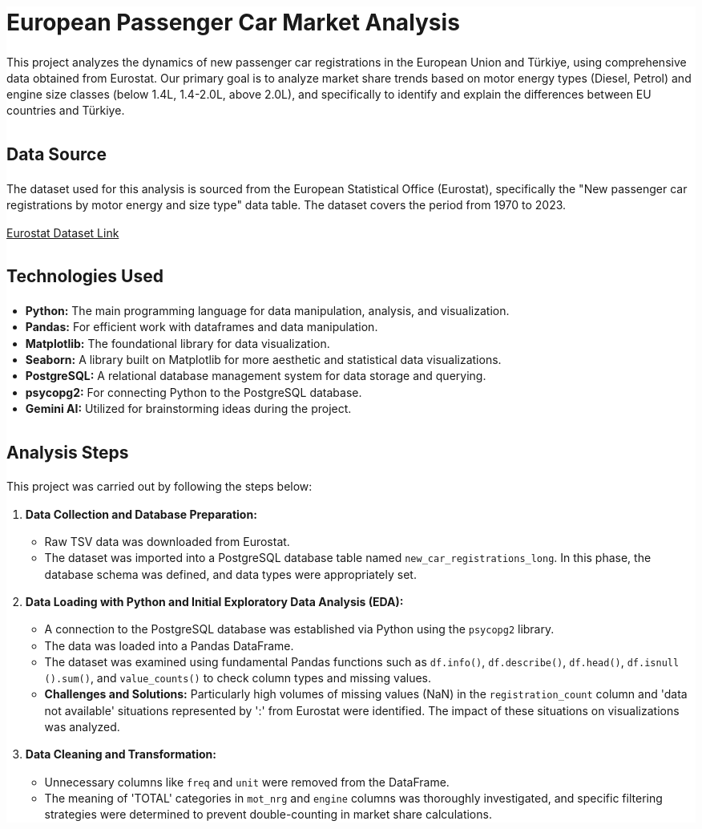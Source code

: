 # European Passenger Car Market Analysis

This project analyzes the dynamics of new passenger car registrations in the European Union and Türkiye, using comprehensive data obtained from Eurostat. Our primary goal is to analyze market share trends based on motor energy types (Diesel, Petrol) and engine size classes (below 1.4L, 1.4-2.0L, above 2.0L), and specifically to identify and explain the differences between EU countries and Türkiye.

## Data Source

The dataset used for this analysis is sourced from the European Statistical Office (Eurostat), specifically the "New passenger car registrations by motor energy and size type" data table. The dataset covers the period from 1970 to 2023.

[Eurostat Dataset Link](https://ec.europa.eu/eurostat/databrowser/view/road_eqr_carmot/default/table?lang=en&category=road.road_eqr)

## Technologies Used

* **Python:** The main programming language for data manipulation, analysis, and visualization.
* **Pandas:** For efficient work with dataframes and data manipulation.
* **Matplotlib:** The foundational library for data visualization.
* **Seaborn:** A library built on Matplotlib for more aesthetic and statistical data visualizations.
* **PostgreSQL:** A relational database management system for data storage and querying.
* **psycopg2:** For connecting Python to the PostgreSQL database.
* **Gemini AI:** Utilized for brainstorming ideas during the project.

## Analysis Steps

This project was carried out by following the steps below:

1.  **Data Collection and Database Preparation:**
    * Raw TSV data was downloaded from Eurostat.
    * The dataset was imported into a PostgreSQL database table named `new_car_registrations_long`. In this phase, the database schema was defined, and data types were appropriately set.

2.  **Data Loading with Python and Initial Exploratory Data Analysis (EDA):**
    * A connection to the PostgreSQL database was established via Python using the `psycopg2` library.
    * The data was loaded into a Pandas DataFrame.
    * The dataset was examined using fundamental Pandas functions such as `df.info()`, `df.describe()`, `df.head()`, `df.isnull().sum()`, and `value_counts()` to check column types and missing values.
    * **Challenges and Solutions:** Particularly high volumes of missing values (NaN) in the `registration_count` column and 'data not available' situations represented by ':' from Eurostat were identified. The impact of these situations on visualizations was analyzed.

3.  **Data Cleaning and Transformation:**
    * Unnecessary columns like `freq` and `unit` were removed from the DataFrame.
    * The meaning of 'TOTAL' categories in `mot_nrg` and `engine` columns was thoroughly investigated, and specific filtering strategies were determined to prevent double-counting in market share calculations.
